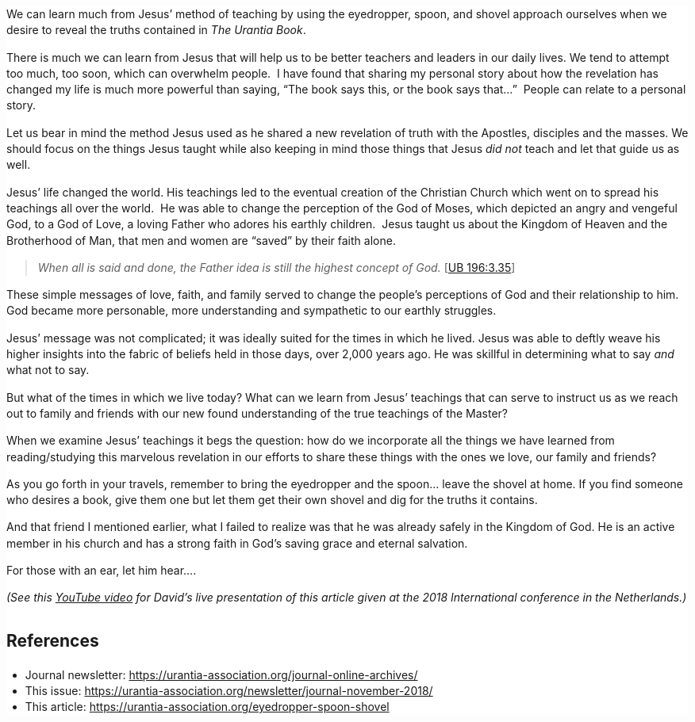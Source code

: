 We can learn much from Jesus’ method of teaching by using the eyedropper, spoon, and shovel approach ourselves when we desire to reveal the truths contained in _The Urantia Book_.

There is much we can learn from Jesus that will help us to be better teachers and leaders in our daily lives. We tend to attempt too much, too soon, which can overwhelm people.  I have found that sharing my personal story about how the revelation has changed my life is much more powerful than saying, “The book says this, or the book says that…”  People can relate to a personal story.

Let us bear in mind the method Jesus used as he shared a new revelation of truth with the Apostles, disciples and the masses. We should focus on the things Jesus taught while also keeping in mind those things that Jesus _did not_ teach and let that guide us as well.

Jesus’ life changed the world. His teachings led to the eventual creation of the Christian Church which went on to spread his teachings all over the world.  He was able to change the perception of the God of Moses, which depicted an angry and vengeful God, to a God of Love, a loving Father who adores his earthly children.  Jesus taught us about the Kingdom of Heaven and the Brotherhood of Man, that men and women are “saved” by their faith alone.

> _When all is said and done, the Father idea is still the highest concept of God._ <a id="a124_84"></a>[[UB 196:3.35](/en/The_Urantia_Book/196#p3_35)]

These simple messages of love, faith, and family served to change the people’s perceptions of God and their relationship to him. God became more personable, more understanding and sympathetic to our earthly struggles.

Jesus’ message was not complicated; it was ideally suited for the times in which he lived. Jesus was able to deftly weave his higher insights into the fabric of beliefs held in those days, over 2,000 years ago. He was skillful in determining what to say _and_ what not to say.

But what of the times in which we live today? What can we learn from Jesus’ teachings that can serve to instruct us as we reach out to family and friends with our new found understanding of the true teachings of the Master?

When we examine Jesus’ teachings it begs the question: how do we incorporate all the things we have learned from reading/studying this marvelous revelation in our efforts to share these things with the ones we love, our family and friends?

As you go forth in your travels, remember to bring the eyedropper and the spoon… leave the shovel at home. If you find someone who desires a book, give them one but let them get their own shovel and dig for the truths it contains.

And that friend I mentioned earlier, what I failed to realize was that he was already safely in the Kingdom of God. He is an active member in his church and has a strong faith in God’s saving grace and eternal salvation.

For those with an ear, let him hear….

_(See this [YouTube video](https://www.youtube.com/watch?v=HaNoYxwje6o&list=PLQYC6XW8Ev1cve2ziCGl7HVidW_cqs_gu&index=3) for David’s live presentation of this article given at the 2018 International conference in the Netherlands.)_

## References

- Journal newsletter: https://urantia-association.org/journal-online-archives/
- This issue: https://urantia-association.org/newsletter/journal-november-2018/
- This article: https://urantia-association.org/eyedropper-spoon-shovel